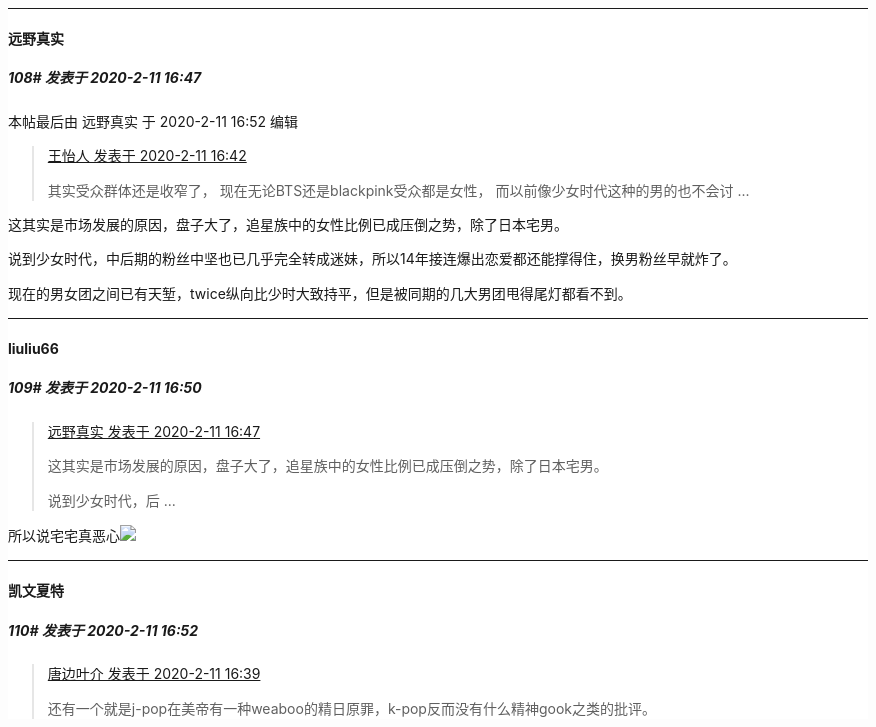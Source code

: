 





-----

####  远野真实  
##### 108#       发表于 2020-2-11 16:47



 本帖最后由 远野真实 于 2020-2-11 16:52 编辑 
<blockquote><a href="httphttps://bbs.saraba1st.com/2b/forum.php?mod=redirect&amp;goto=findpost&amp;pid=46389235&amp;ptid=1913233" target="_blank">王怡人 发表于 2020-2-11 16:42</a>

其实受众群体还是收窄了， 现在无论BTS还是blackpink受众都是女性， 而以前像少女时代这种的男的也不会讨 ...</blockquote>
这其实是市场发展的原因，盘子大了，追星族中的女性比例已成压倒之势，除了日本宅男。


说到少女时代，中后期的粉丝中坚也已几乎完全转成迷妹，所以14年接连爆出恋爱都还能撑得住，换男粉丝早就炸了。


现在的男女团之间已有天堑，twice纵向比少时大致持平，但是被同期的几大男团甩得尾灯都看不到。







-----

####  liuliu66  
##### 109#       发表于 2020-2-11 16:50



<blockquote><a href="httphttps://bbs.saraba1st.com/2b/forum.php?mod=redirect&amp;goto=findpost&amp;pid=46389274&amp;ptid=1913233" target="_blank">远野真实 发表于 2020-2-11 16:47</a>

这其实是市场发展的原因，盘子大了，追星族中的女性比例已成压倒之势，除了日本宅男。


说到少女时代，后 ...</blockquote>
所以说宅宅真恶心<img src="https://static.saraba1st.com/image/smiley/face2017/066.png" referrerpolicy="no-referrer">







-----

####  凯文夏特  
##### 110#       发表于 2020-2-11 16:52



<blockquote><a href="httphttps://bbs.saraba1st.com/2b/forum.php?mod=redirect&amp;goto=findpost&amp;pid=46389210&amp;ptid=1913233" target="_blank">唐边叶介 发表于 2020-2-11 16:39</a>

还有一个就是j-pop在美帝有一种weaboo的精日原罪，k-pop反而没有什么精神gook之类的批评。

